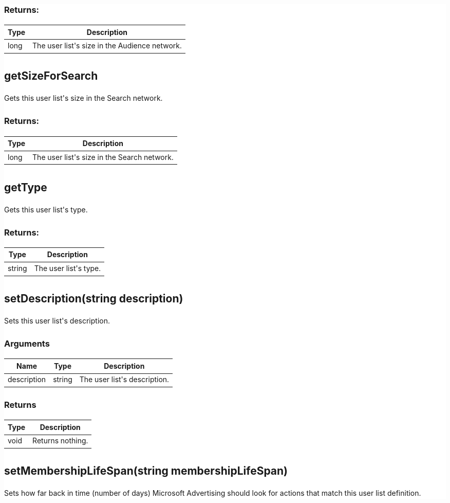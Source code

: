 ### Returns:
|Type|Description|
|-|-
long|The user list's size in the Audience network. 


## <a name="getsizeforsearch"></a>getSizeForSearch
Gets this user list's size in the Search network.

### Returns:
|Type|Description|
|-|-
long|The user list's size in the Search network. 


## <a name="gettype"></a>getType
Gets this user list's type.

### Returns:
|Type|Description|
|-|-
string|The user list's type. 


## <a name="setdescription-string-description-"></a>setDescription(string description)
Sets this user list's description. 

### Arguments
|Name|Type|Description|
|-|-|-
description|string|The user list's description. 

### Returns
|Type|Description|
|-|-
void|Returns nothing.


## <a name="setmembershiplifespan-int-membershiplifespan-"></a>setMembershipLifeSpan(string membershipLifeSpan)
Sets how far back in time (number of days) Microsoft Advertising should look for actions that match this user list definition. 
